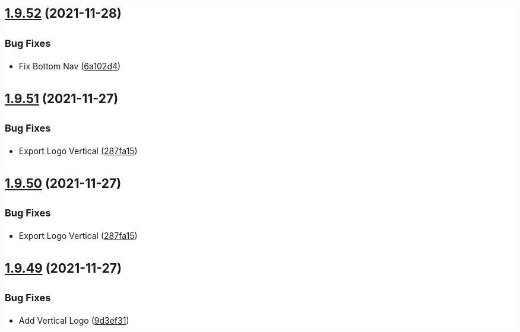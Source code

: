 



## [1.9.52](https://github.com/wigoswap/wigo-toolkit/tree/master/packages/wigo-uikit/compare/@wigoswap/wigo-uikit@1.9.51...@wigoswap/wigo-uikit@1.9.52) (2021-11-28)


### Bug Fixes

* Fix Bottom Nav ([6a102d4](https://github.com/wigoswap/wigo-toolkit/tree/master/packages/wigo-uikit/commit/6a102d47923d6b9c819c4aed2de609a8fe95d1bd))





## [1.9.51](https://github.com/wigoswap/wigo-toolkit/tree/master/packages/wigo-uikit/compare/@wigoswap/wigo-uikit@1.9.49...@wigoswap/wigo-uikit@1.9.51) (2021-11-27)


### Bug Fixes

* Export Logo Vertical ([287fa15](https://github.com/wigoswap/wigo-toolkit/tree/master/packages/wigo-uikit/commit/287fa15959ef35683bf714e919d88233aa1dda16))





## [1.9.50](https://github.com/wigoswap/wigo-toolkit/tree/master/packages/wigo-uikit/compare/@wigoswap/wigo-uikit@1.9.49...@wigoswap/wigo-uikit@1.9.50) (2021-11-27)


### Bug Fixes

* Export Logo Vertical ([287fa15](https://github.com/wigoswap/wigo-toolkit/tree/master/packages/wigo-uikit/commit/287fa15959ef35683bf714e919d88233aa1dda16))





## [1.9.49](https://github.com/wigoswap/wigo-toolkit/tree/master/packages/wigo-uikit/compare/@wigoswap/wigo-uikit@1.9.48...@wigoswap/wigo-uikit@1.9.49) (2021-11-27)


### Bug Fixes

* Add Vertical Logo ([9d3ef31](https://github.com/wigoswap/wigo-toolkit/tree/master/packages/wigo-uikit/commit/9d3ef31546454ad573c6888e5ee0b148dc73a395))




